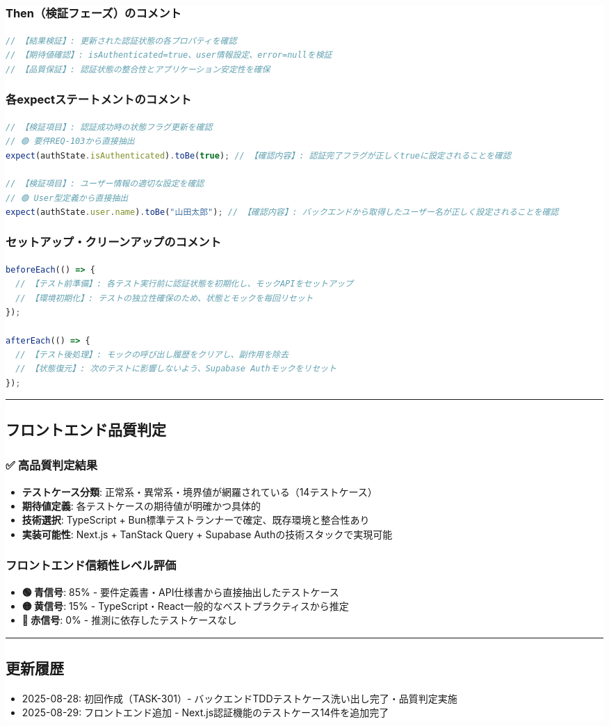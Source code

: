 ### Then（検証フェーズ）のコメント
```typescript
// 【結果検証】: 更新された認証状態の各プロパティを確認
// 【期待値確認】: isAuthenticated=true、user情報設定、error=nullを検証
// 【品質保証】: 認証状態の整合性とアプリケーション安定性を確保
```

### 各expectステートメントのコメント
```typescript
// 【検証項目】: 認証成功時の状態フラグ更新を確認
// 🟢 要件REQ-103から直接抽出
expect(authState.isAuthenticated).toBe(true); // 【確認内容】: 認証完了フラグが正しくtrueに設定されることを確認

// 【検証項目】: ユーザー情報の適切な設定を確認  
// 🟢 User型定義から直接抽出
expect(authState.user.name).toBe("山田太郎"); // 【確認内容】: バックエンドから取得したユーザー名が正しく設定されることを確認
```

### セットアップ・クリーンアップのコメント
```typescript
beforeEach(() => {
  // 【テスト前準備】: 各テスト実行前に認証状態を初期化し、モックAPIをセットアップ
  // 【環境初期化】: テストの独立性確保のため、状態とモックを毎回リセット
});

afterEach(() => {
  // 【テスト後処理】: モックの呼び出し履歴をクリアし、副作用を除去
  // 【状態復元】: 次のテストに影響しないよう、Supabase Authモックをリセット
});
```

---

## フロントエンド品質判定

### ✅ 高品質判定結果
- **テストケース分類**: 正常系・異常系・境界値が網羅されている（14テストケース）
- **期待値定義**: 各テストケースの期待値が明確かつ具体的
- **技術選択**: TypeScript + Bun標準テストランナーで確定、既存環境と整合性あり
- **実装可能性**: Next.js + TanStack Query + Supabase Authの技術スタックで実現可能

### フロントエンド信頼性レベル評価
- **🟢 青信号**: 85% - 要件定義書・API仕様書から直接抽出したテストケース
- **🟡 黄信号**: 15% - TypeScript・React一般的なベストプラクティスから推定
- **🔴 赤信号**: 0% - 推測に依存したテストケースなし

---

## 更新履歴
- 2025-08-28: 初回作成（TASK-301）- バックエンドTDDテストケース洗い出し完了・品質判定実施
- 2025-08-29: フロントエンド追加 - Next.js認証機能のテストケース14件を追加完了
